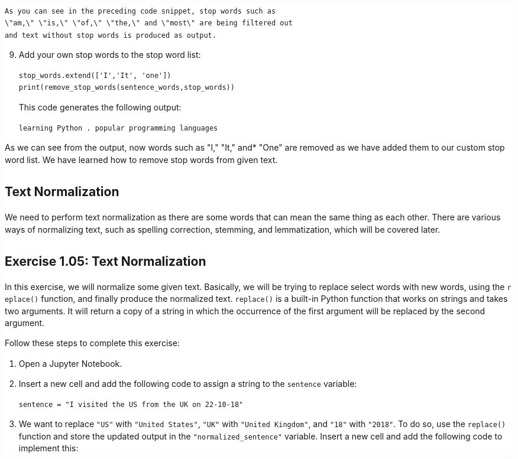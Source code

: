     As you can see in the preceding code snippet, stop words such as
    \"am,\" \"is,\" \"of,\" \"the,\" and \"most\" are being filtered out
    and text without stop words is produced as output.

9.  Add your own stop words to the stop word list:

    ```
    stop_words.extend(['I','It', 'one'])
    print(remove_stop_words(sentence_words,stop_words))
    ```

    This code generates the following output:

    ```
    learning Python . popular programming languages
    ```

As we can see from the output, now words such as \"I,\" \"It,\" and\*
\"One\" are removed as we have added them to our custom stop word list.
We have learned how to remove stop words from given text.

Text Normalization
------------------

We need to perform text normalization as
there are some words that can mean the same thing as each other. There
are various ways of normalizing text, such as spelling correction,
stemming, and lemmatization, which will be covered later.



Exercise 1.05: Text Normalization
---------------------------------

In this exercise, we will normalize some given text. Basically, we will
be trying to replace select words with new words, using the
`replace()` function, and finally produce the normalized text.
`replace()` is a built-in Python function that works on
strings and takes two arguments. It will return a copy of a string in
which the occurrence of the first argument will be replaced by the
second argument.

Follow these steps to complete this exercise:

1.  Open a Jupyter Notebook.

2.  Insert a new cell and add the following code to assign a string to
    the `sentence` variable:


    ```
    sentence = "I visited the US from the UK on 22-10-18"
    ```

3.  We want to replace `"US"` with
    `"United States"`, `"UK"` with
    `"United Kingdom"`, and `"18"` with
    `"2018"`. To do so, use the `replace()` function
    and store the updated output in the
    `"normalized_sentence"` variable. Insert a new cell and
    add the following code to implement this:
